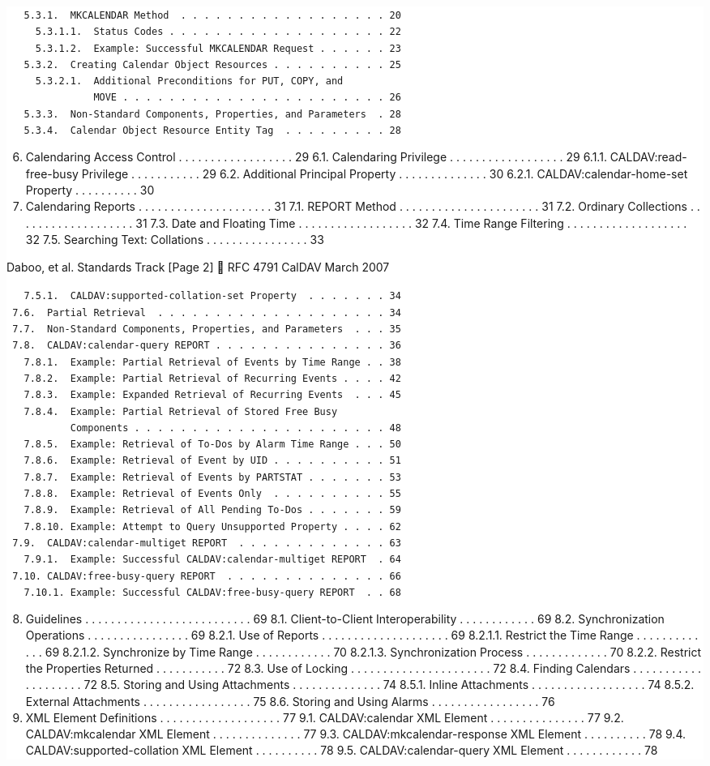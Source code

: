        5.3.1.  MKCALENDAR Method  . . . . . . . . . . . . . . . . . . 20
         5.3.1.1.  Status Codes . . . . . . . . . . . . . . . . . . . 22
         5.3.1.2.  Example: Successful MKCALENDAR Request . . . . . . 23
       5.3.2.  Creating Calendar Object Resources . . . . . . . . . . 25
         5.3.2.1.  Additional Preconditions for PUT, COPY, and
                   MOVE . . . . . . . . . . . . . . . . . . . . . . . 26
       5.3.3.  Non-Standard Components, Properties, and Parameters  . 28
       5.3.4.  Calendar Object Resource Entity Tag  . . . . . . . . . 28
   6.  Calendaring Access Control . . . . . . . . . . . . . . . . . . 29
     6.1.  Calendaring Privilege  . . . . . . . . . . . . . . . . . . 29
       6.1.1.  CALDAV:read-free-busy Privilege  . . . . . . . . . . . 29
     6.2.  Additional Principal Property  . . . . . . . . . . . . . . 30
       6.2.1.  CALDAV:calendar-home-set Property  . . . . . . . . . . 30
   7.  Calendaring Reports  . . . . . . . . . . . . . . . . . . . . . 31
     7.1.  REPORT Method  . . . . . . . . . . . . . . . . . . . . . . 31
     7.2.  Ordinary Collections . . . . . . . . . . . . . . . . . . . 31
     7.3.  Date and Floating Time . . . . . . . . . . . . . . . . . . 32
     7.4.  Time Range Filtering . . . . . . . . . . . . . . . . . . . 32
     7.5.  Searching Text: Collations . . . . . . . . . . . . . . . . 33



Daboo, et al.               Standards Track                     [Page 2]

RFC 4791                         CalDAV                       March 2007


       7.5.1.  CALDAV:supported-collation-set Property  . . . . . . . 34
     7.6.  Partial Retrieval  . . . . . . . . . . . . . . . . . . . . 34
     7.7.  Non-Standard Components, Properties, and Parameters  . . . 35
     7.8.  CALDAV:calendar-query REPORT . . . . . . . . . . . . . . . 36
       7.8.1.  Example: Partial Retrieval of Events by Time Range . . 38
       7.8.2.  Example: Partial Retrieval of Recurring Events . . . . 42
       7.8.3.  Example: Expanded Retrieval of Recurring Events  . . . 45
       7.8.4.  Example: Partial Retrieval of Stored Free Busy
               Components . . . . . . . . . . . . . . . . . . . . . . 48
       7.8.5.  Example: Retrieval of To-Dos by Alarm Time Range . . . 50
       7.8.6.  Example: Retrieval of Event by UID . . . . . . . . . . 51
       7.8.7.  Example: Retrieval of Events by PARTSTAT . . . . . . . 53
       7.8.8.  Example: Retrieval of Events Only  . . . . . . . . . . 55
       7.8.9.  Example: Retrieval of All Pending To-Dos . . . . . . . 59
       7.8.10. Example: Attempt to Query Unsupported Property . . . . 62
     7.9.  CALDAV:calendar-multiget REPORT  . . . . . . . . . . . . . 63
       7.9.1.  Example: Successful CALDAV:calendar-multiget REPORT  . 64
     7.10. CALDAV:free-busy-query REPORT  . . . . . . . . . . . . . . 66
       7.10.1. Example: Successful CALDAV:free-busy-query REPORT  . . 68
   8.  Guidelines . . . . . . . . . . . . . . . . . . . . . . . . . . 69
     8.1.  Client-to-Client Interoperability  . . . . . . . . . . . . 69
     8.2.  Synchronization Operations . . . . . . . . . . . . . . . . 69
       8.2.1.  Use of Reports . . . . . . . . . . . . . . . . . . . . 69
         8.2.1.1.  Restrict the Time Range  . . . . . . . . . . . . . 69
         8.2.1.2.  Synchronize by Time Range  . . . . . . . . . . . . 70
         8.2.1.3.  Synchronization Process  . . . . . . . . . . . . . 70
       8.2.2.  Restrict the Properties Returned . . . . . . . . . . . 72
     8.3.  Use of Locking . . . . . . . . . . . . . . . . . . . . . . 72
     8.4.  Finding Calendars  . . . . . . . . . . . . . . . . . . . . 72
     8.5.  Storing and Using Attachments  . . . . . . . . . . . . . . 74
       8.5.1.  Inline Attachments . . . . . . . . . . . . . . . . . . 74
       8.5.2.  External Attachments . . . . . . . . . . . . . . . . . 75
     8.6.  Storing and Using Alarms . . . . . . . . . . . . . . . . . 76
   9.  XML Element Definitions  . . . . . . . . . . . . . . . . . . . 77
     9.1.  CALDAV:calendar XML Element  . . . . . . . . . . . . . . . 77
     9.2.  CALDAV:mkcalendar XML Element  . . . . . . . . . . . . . . 77
     9.3.  CALDAV:mkcalendar-response XML Element . . . . . . . . . . 78
     9.4.  CALDAV:supported-collation XML Element . . . . . . . . . . 78
     9.5.  CALDAV:calendar-query XML Element  . . . . . . . . . . . . 78